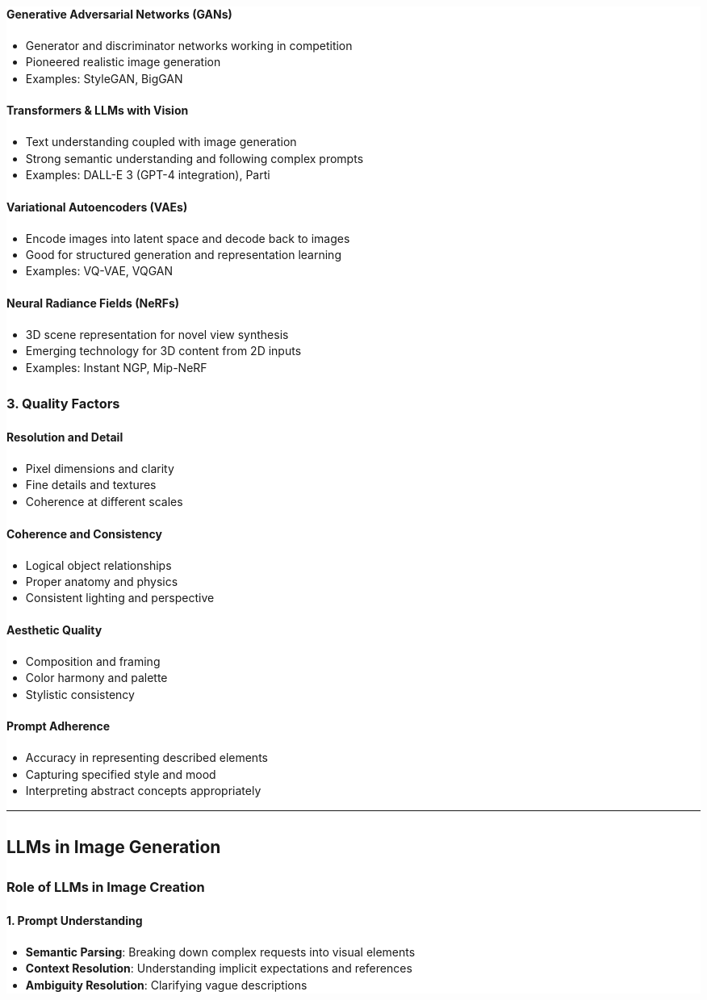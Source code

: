 #### Generative Adversarial Networks (GANs)
- Generator and discriminator networks working in competition
- Pioneered realistic image generation
- Examples: StyleGAN, BigGAN

#### Transformers & LLMs with Vision
- Text understanding coupled with image generation
- Strong semantic understanding and following complex prompts
- Examples: DALL-E 3 (GPT-4 integration), Parti

#### Variational Autoencoders (VAEs)
- Encode images into latent space and decode back to images
- Good for structured generation and representation learning
- Examples: VQ-VAE, VQGAN

#### Neural Radiance Fields (NeRFs)
- 3D scene representation for novel view synthesis
- Emerging technology for 3D content from 2D inputs
- Examples: Instant NGP, Mip-NeRF

### 3. Quality Factors

#### Resolution and Detail
- Pixel dimensions and clarity
- Fine details and textures
- Coherence at different scales

#### Coherence and Consistency
- Logical object relationships
- Proper anatomy and physics
- Consistent lighting and perspective

#### Aesthetic Quality
- Composition and framing
- Color harmony and palette
- Stylistic consistency

#### Prompt Adherence
- Accuracy in representing described elements
- Capturing specified style and mood
- Interpreting abstract concepts appropriately

---

## LLMs in Image Generation

### Role of LLMs in Image Creation

#### 1. Prompt Understanding
- **Semantic Parsing**: Breaking down complex requests into visual elements
- **Context Resolution**: Understanding implicit expectations and references
- **Ambiguity Resolution**: Clarifying vague descriptions
